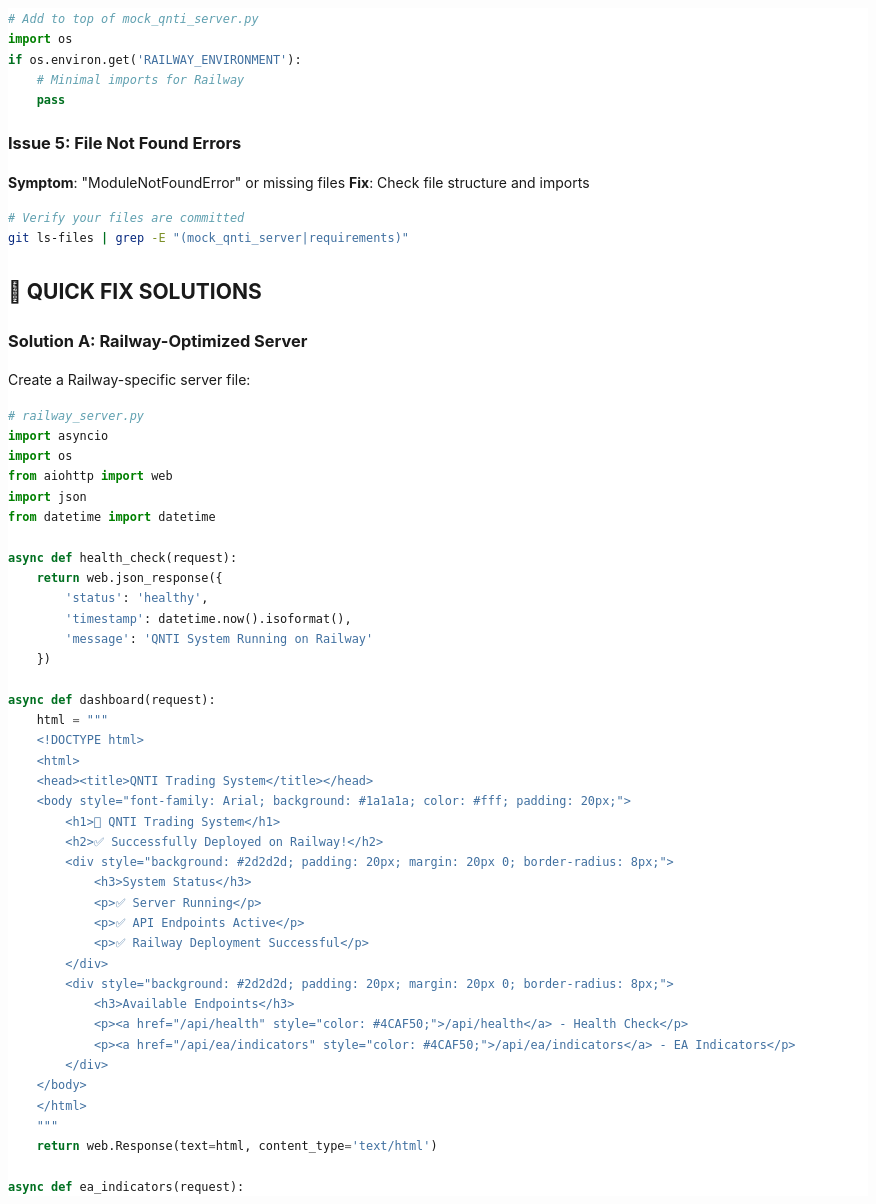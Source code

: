 ```python
# Add to top of mock_qnti_server.py
import os
if os.environ.get('RAILWAY_ENVIRONMENT'):
    # Minimal imports for Railway
    pass
```

### **Issue 5: File Not Found Errors**

**Symptom**: "ModuleNotFoundError" or missing files
**Fix**: Check file structure and imports

```bash
# Verify your files are committed
git ls-files | grep -E "(mock_qnti_server|requirements)"
```

## 🚀 QUICK FIX SOLUTIONS

### **Solution A: Railway-Optimized Server**

Create a Railway-specific server file:

```python
# railway_server.py
import asyncio
import os
from aiohttp import web
import json
from datetime import datetime

async def health_check(request):
    return web.json_response({
        'status': 'healthy',
        'timestamp': datetime.now().isoformat(),
        'message': 'QNTI System Running on Railway'
    })

async def dashboard(request):
    html = """
    <!DOCTYPE html>
    <html>
    <head><title>QNTI Trading System</title></head>
    <body style="font-family: Arial; background: #1a1a1a; color: #fff; padding: 20px;">
        <h1>🚀 QNTI Trading System</h1>
        <h2>✅ Successfully Deployed on Railway!</h2>
        <div style="background: #2d2d2d; padding: 20px; margin: 20px 0; border-radius: 8px;">
            <h3>System Status</h3>
            <p>✅ Server Running</p>
            <p>✅ API Endpoints Active</p>
            <p>✅ Railway Deployment Successful</p>
        </div>
        <div style="background: #2d2d2d; padding: 20px; margin: 20px 0; border-radius: 8px;">
            <h3>Available Endpoints</h3>
            <p><a href="/api/health" style="color: #4CAF50;">/api/health</a> - Health Check</p>
            <p><a href="/api/ea/indicators" style="color: #4CAF50;">/api/ea/indicators</a> - EA Indicators</p>
        </div>
    </body>
    </html>
    """
    return web.Response(text=html, content_type='text/html')

async def ea_indicators(request):
```